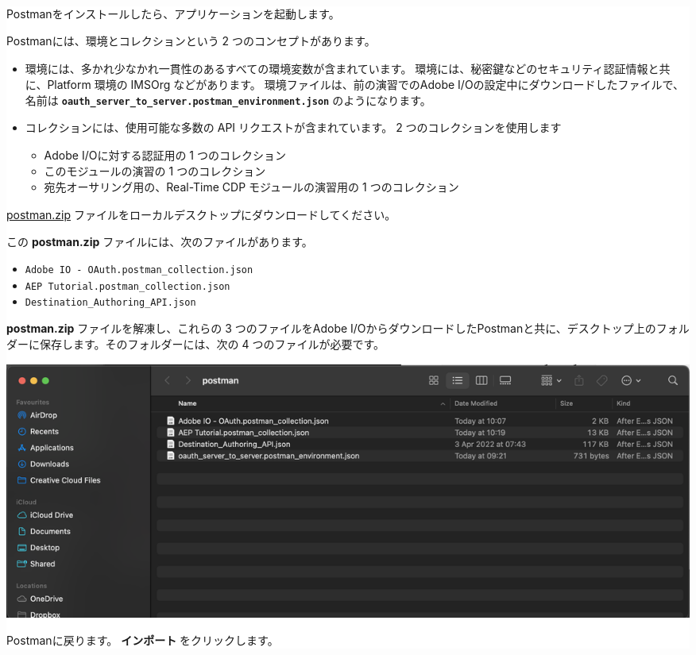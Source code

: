 Postmanをインストールしたら、アプリケーションを起動します。

Postmanには、環境とコレクションという 2 つのコンセプトがあります。

- 環境には、多かれ少なかれ一貫性のあるすべての環境変数が含まれています。 環境には、秘密鍵などのセキュリティ認証情報と共に、Platform 環境の IMSOrg などがあります。 環境ファイルは、前の演習でのAdobe I/Oの設定中にダウンロードしたファイルで、名前は **`oauth_server_to_server.postman_environment.json`** のようになります。

- コレクションには、使用可能な多数の API リクエストが含まれています。 2 つのコレクションを使用します
   - Adobe I/Oに対する認証用の 1 つのコレクション
   - このモジュールの演習の 1 つのコレクション
   - 宛先オーサリング用の、Real-Time CDP モジュールの演習用の 1 つのコレクション

[postman.zip](./../../../../assets/postman/postman_profile.zip) ファイルをローカルデスクトップにダウンロードしてください。

この **postman.zip** ファイルには、次のファイルがあります。

- `Adobe IO - OAuth.postman_collection.json`
- `AEP Tutorial.postman_collection.json`
- `Destination_Authoring_API.json`

**postman.zip** ファイルを解凍し、これらの 3 つのファイルをAdobe I/OからダウンロードしたPostmanと共に、デスクトップ上のフォルダーに保存します。そのフォルダーには、次の 4 つのファイルが必要です。

![Adobe I/O新規統合 ](./images/pmfolder.png)

Postmanに戻ります。 **インポート** をクリックします。
